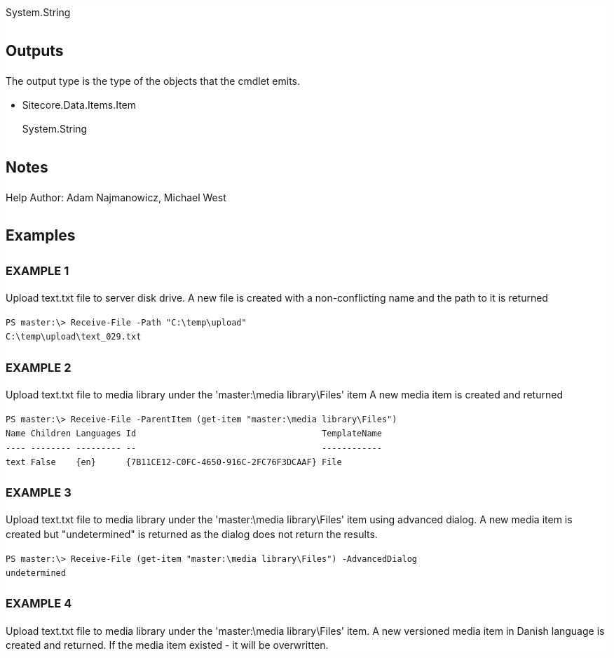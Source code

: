  System.String 

## Outputs

The output type is the type of the objects that the cmdlet emits.

* Sitecore.Data.Items.Item

  System.String 

## Notes

Help Author: Adam Najmanowicz, Michael West

## Examples

### EXAMPLE 1

Upload text.txt file to server disk drive. A new file is created with a non-conflicting name and the path to it is returned

```text
PS master:\> Receive-File -Path "C:\temp\upload"
C:\temp\upload\text_029.txt
```

### EXAMPLE 2

Upload text.txt file to media library under the 'master:\media library\Files' item A new media item is created and returned

```text
PS master:\> Receive-File -ParentItem (get-item "master:\media library\Files") 
Name Children Languages Id                                     TemplateName
---- -------- --------- --                                     ------------
text False    {en}      {7B11CE12-C0FC-4650-916C-2FC76F3DCAAF} File
```

### EXAMPLE 3

Upload text.txt file to media library under the 'master:\media library\Files' item using advanced dialog. A new media item is created but "undetermined" is returned as the dialog does not return the results.

```text
PS master:\> Receive-File (get-item "master:\media library\Files") -AdvancedDialog
undetermined
```

### EXAMPLE 4

Upload text.txt file to media library under the 'master:\media library\Files' item. A new versioned media item in Danish language is created and returned. If the media item existed - it will be overwritten.
